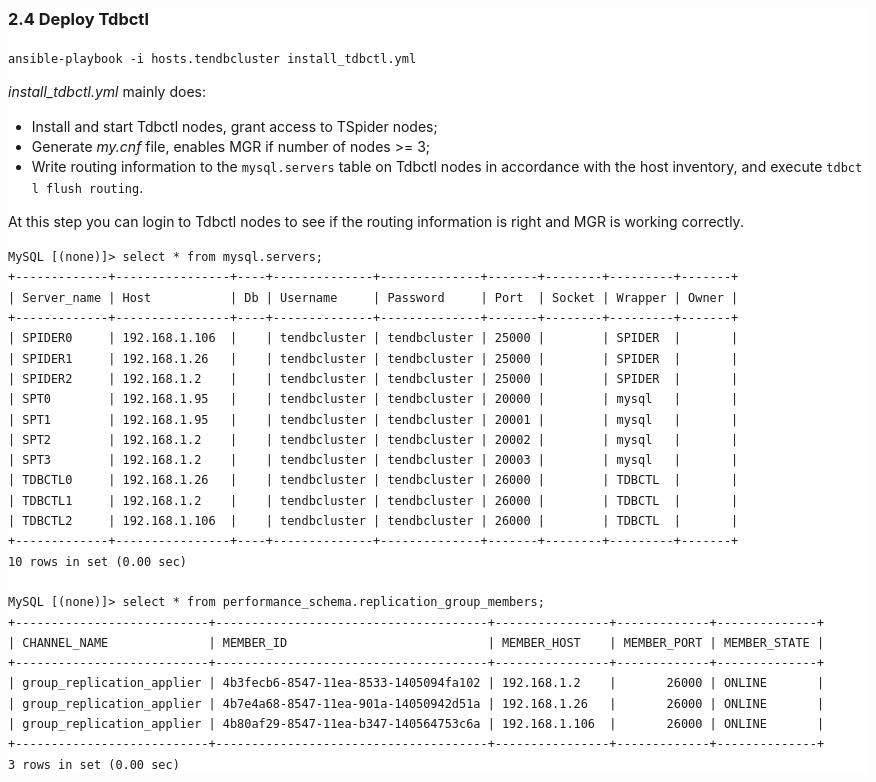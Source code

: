 ### 2.4 Deploy Tdbctl

```
ansible-playbook -i hosts.tendbcluster install_tdbctl.yml
```

*install_tdbctl.yml* mainly does:
- Install and start Tdbctl nodes, grant access to TSpider nodes;
- Generate *my.cnf* file, enables MGR if number of nodes >= 3;
- Write routing information to the `mysql.servers` table on Tdbctl nodes in accordance with the host inventory, and execute `tdbctl flush routing`.

At this step you can login to Tdbctl nodes to see if the routing information is right and MGR is working correctly.
```
MySQL [(none)]> select * from mysql.servers;
+-------------+----------------+----+--------------+--------------+-------+--------+---------+-------+
| Server_name | Host           | Db | Username     | Password     | Port  | Socket | Wrapper | Owner |
+-------------+----------------+----+--------------+--------------+-------+--------+---------+-------+
| SPIDER0     | 192.168.1.106  |    | tendbcluster | tendbcluster | 25000 |        | SPIDER  |       |
| SPIDER1     | 192.168.1.26   |    | tendbcluster | tendbcluster | 25000 |        | SPIDER  |       |
| SPIDER2     | 192.168.1.2    |    | tendbcluster | tendbcluster | 25000 |        | SPIDER  |       |
| SPT0        | 192.168.1.95   |    | tendbcluster | tendbcluster | 20000 |        | mysql   |       |
| SPT1        | 192.168.1.95   |    | tendbcluster | tendbcluster | 20001 |        | mysql   |       |
| SPT2        | 192.168.1.2    |    | tendbcluster | tendbcluster | 20002 |        | mysql   |       |
| SPT3        | 192.168.1.2    |    | tendbcluster | tendbcluster | 20003 |        | mysql   |       |
| TDBCTL0     | 192.168.1.26   |    | tendbcluster | tendbcluster | 26000 |        | TDBCTL  |       |
| TDBCTL1     | 192.168.1.2    |    | tendbcluster | tendbcluster | 26000 |        | TDBCTL  |       |
| TDBCTL2     | 192.168.1.106  |    | tendbcluster | tendbcluster | 26000 |        | TDBCTL  |       |
+-------------+----------------+----+--------------+--------------+-------+--------+---------+-------+
10 rows in set (0.00 sec)

MySQL [(none)]> select * from performance_schema.replication_group_members;
+---------------------------+--------------------------------------+----------------+-------------+--------------+
| CHANNEL_NAME              | MEMBER_ID                            | MEMBER_HOST    | MEMBER_PORT | MEMBER_STATE |
+---------------------------+--------------------------------------+----------------+-------------+--------------+
| group_replication_applier | 4b3fecb6-8547-11ea-8533-1405094fa102 | 192.168.1.2    |       26000 | ONLINE       |
| group_replication_applier | 4b7e4a68-8547-11ea-901a-14050942d51a | 192.168.1.26   |       26000 | ONLINE       |
| group_replication_applier | 4b80af29-8547-11ea-b347-140564753c6a | 192.168.1.106  |       26000 | ONLINE       |
+---------------------------+--------------------------------------+----------------+-------------+--------------+
3 rows in set (0.00 sec)
```

